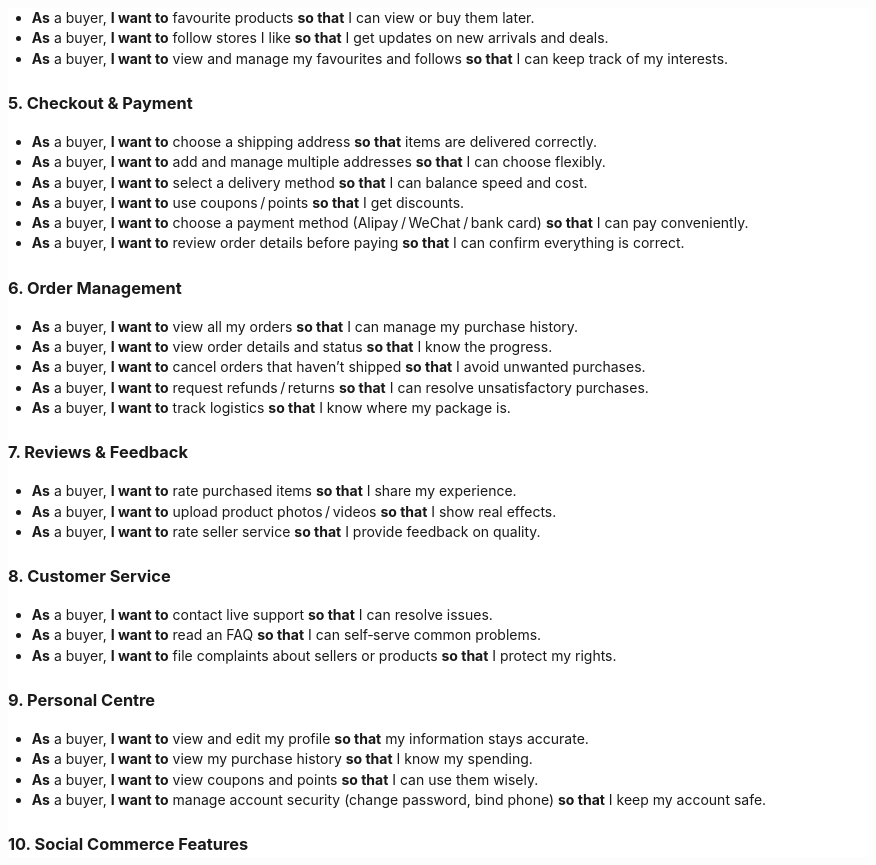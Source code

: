 * **As** a buyer, **I want to** favourite products **so that** I can view or buy them later.
* **As** a buyer, **I want to** follow stores I like **so that** I get updates on new arrivals and deals.
* **As** a buyer, **I want to** view and manage my favourites and follows **so that** I can keep track of my interests.

### 5. Checkout & Payment

* **As** a buyer, **I want to** choose a shipping address **so that** items are delivered correctly.
* **As** a buyer, **I want to** add and manage multiple addresses **so that** I can choose flexibly.
* **As** a buyer, **I want to** select a delivery method **so that** I can balance speed and cost.
* **As** a buyer, **I want to** use coupons / points **so that** I get discounts.
* **As** a buyer, **I want to** choose a payment method (Alipay / WeChat / bank card) **so that** I can pay conveniently.
* **As** a buyer, **I want to** review order details before paying **so that** I can confirm everything is correct.

### 6. Order Management

* **As** a buyer, **I want to** view all my orders **so that** I can manage my purchase history.
* **As** a buyer, **I want to** view order details and status **so that** I know the progress.
* **As** a buyer, **I want to** cancel orders that haven’t shipped **so that** I avoid unwanted purchases.
* **As** a buyer, **I want to** request refunds / returns **so that** I can resolve unsatisfactory purchases.
* **As** a buyer, **I want to** track logistics **so that** I know where my package is.

### 7. Reviews & Feedback

* **As** a buyer, **I want to** rate purchased items **so that** I share my experience.
* **As** a buyer, **I want to** upload product photos / videos **so that** I show real effects.
* **As** a buyer, **I want to** rate seller service **so that** I provide feedback on quality.

### 8. Customer Service

* **As** a buyer, **I want to** contact live support **so that** I can resolve issues.
* **As** a buyer, **I want to** read an FAQ **so that** I can self‑serve common problems.
* **As** a buyer, **I want to** file complaints about sellers or products **so that** I protect my rights.

### 9. Personal Centre

* **As** a buyer, **I want to** view and edit my profile **so that** my information stays accurate.
* **As** a buyer, **I want to** view my purchase history **so that** I know my spending.
* **As** a buyer, **I want to** view coupons and points **so that** I can use them wisely.
* **As** a buyer, **I want to** manage account security (change password, bind phone) **so that** I keep my account safe.

### 10. Social Commerce Features
